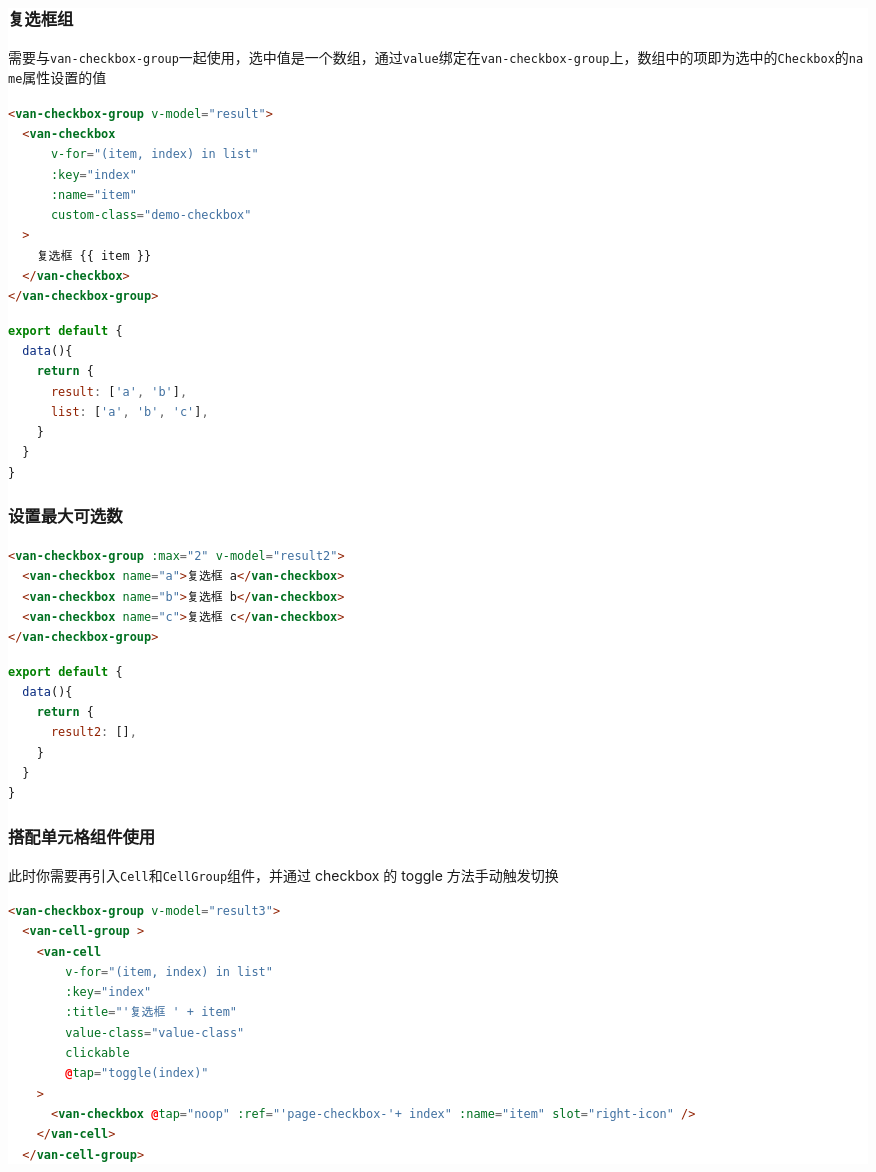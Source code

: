 ### 复选框组

需要与`van-checkbox-group`一起使用，选中值是一个数组，通过`value`绑定在`van-checkbox-group`上，数组中的项即为选中的`Checkbox`的`name`属性设置的值

```html
<van-checkbox-group v-model="result">
  <van-checkbox
      v-for="(item, index) in list"
      :key="index"
      :name="item"
      custom-class="demo-checkbox"
  >
    复选框 {{ item }}
  </van-checkbox>
</van-checkbox-group>
```

```js
export default {
  data(){
    return {
      result: ['a', 'b'],
      list: ['a', 'b', 'c'],
    }
  }
}
```

### 设置最大可选数

```html
<van-checkbox-group :max="2" v-model="result2">
  <van-checkbox name="a">复选框 a</van-checkbox>
  <van-checkbox name="b">复选框 b</van-checkbox>
  <van-checkbox name="c">复选框 c</van-checkbox>
</van-checkbox-group>
```

```js
export default {
  data(){
    return {
      result2: [],
    }
  }
}
```

### 搭配单元格组件使用

此时你需要再引入`Cell`和`CellGroup`组件，并通过 checkbox 的 toggle 方法手动触发切换

```html
<van-checkbox-group v-model="result3">
  <van-cell-group >
    <van-cell
        v-for="(item, index) in list"
        :key="index"
        :title="'复选框 ' + item"
        value-class="value-class"
        clickable
        @tap="toggle(index)"
    >
      <van-checkbox @tap="noop" :ref="'page-checkbox-'+ index" :name="item" slot="right-icon" />
    </van-cell>
  </van-cell-group>
```